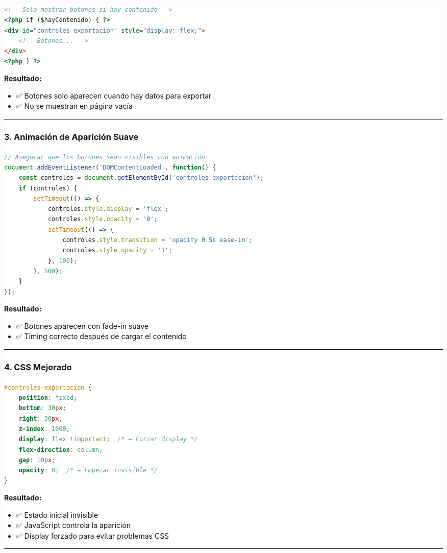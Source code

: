 ```html
<!-- Solo mostrar botones si hay contenido -->
<?php if ($hayContenido) { ?>
<div id="controles-exportacion" style="display: flex;">
    <!-- Botones... -->
</div>
<?php } ?>
```

**Resultado:**
- ✅ Botones solo aparecen cuando hay datos para exportar
- ✅ No se muestran en página vacía

---

### **3. Animación de Aparición Suave**
```javascript
// Asegurar que los botones sean visibles con animación
document.addEventListener('DOMContentLoaded', function() {
    const controles = document.getElementById('controles-exportacion');
    if (controles) {
        setTimeout(() => {
            controles.style.display = 'flex';
            controles.style.opacity = '0';
            setTimeout(() => {
                controles.style.transition = 'opacity 0.5s ease-in';
                controles.style.opacity = '1';
            }, 100);
        }, 500);
    }
});
```

**Resultado:**
- ✅ Botones aparecen con fade-in suave
- ✅ Timing correcto después de cargar el contenido

---

### **4. CSS Mejorado**
```css
#controles-exportacion {
    position: fixed;
    bottom: 30px;
    right: 30px;
    z-index: 1000;
    display: flex !important;  /* ← Forzar display */
    flex-direction: column;
    gap: 10px;
    opacity: 0;  /* ← Empezar invisible */
}
```

**Resultado:**
- ✅ Estado inicial invisible
- ✅ JavaScript controla la aparición
- ✅ Display forzado para evitar problemas CSS

---